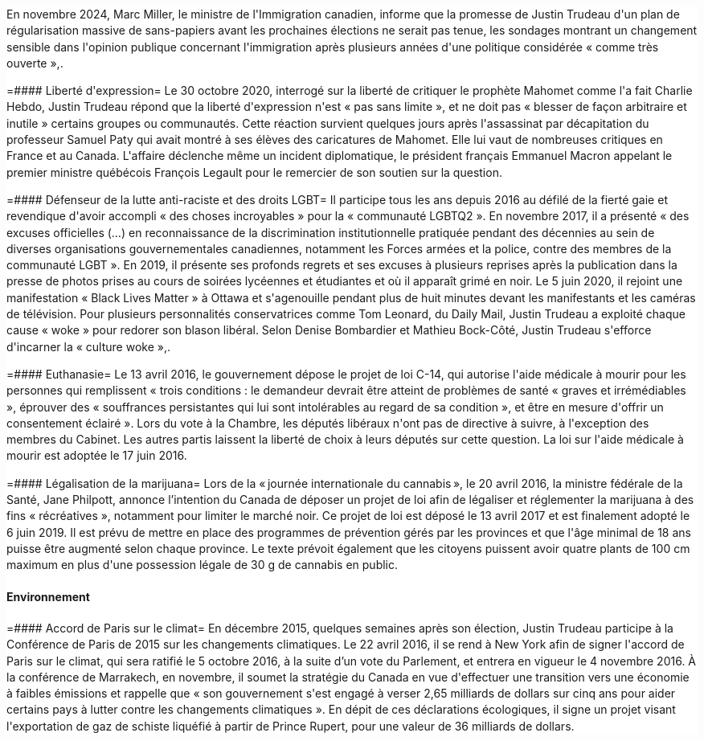 En novembre 2024, Marc Miller, le ministre de l'Immigration canadien, informe que la promesse de Justin Trudeau d'un plan de régularisation massive de sans-papiers avant les prochaines élections ne serait pas tenue, les sondages montrant un changement sensible dans l'opinion publique concernant l'immigration après plusieurs années d'une politique considérée « comme très ouverte »,.


=#### Liberté d'expression=
Le 30 octobre 2020, interrogé sur la liberté de critiquer le prophète Mahomet comme l'a fait Charlie Hebdo, Justin Trudeau répond que la liberté d'expression n'est « pas sans limite », et ne doit pas « blesser de façon arbitraire et inutile » certains groupes ou communautés. Cette réaction survient quelques jours après l'assassinat par décapitation du professeur Samuel Paty qui avait montré à ses élèves des caricatures de Mahomet. Elle lui vaut de nombreuses critiques en France et au Canada. L'affaire déclenche même un incident diplomatique, le président français Emmanuel Macron appelant le premier ministre québécois François Legault pour le remercier de son soutien sur la question.


=#### Défenseur de la lutte anti-raciste et des droits LGBT=
Il participe tous les ans depuis 2016 au défilé de la fierté gaie et revendique d'avoir accompli « des choses incroyables » pour la « communauté LGBTQ2 ». En novembre 2017, il a présenté « des excuses officielles (…) en reconnaissance de la discrimination institutionnelle pratiquée pendant des décennies au sein de diverses organisations gouvernementales canadiennes, notamment les Forces armées et la police, contre des membres de la communauté LGBT ».
En 2019, il présente ses profonds regrets et ses excuses à plusieurs reprises après la publication dans la presse de photos prises au cours de soirées lycéennes et étudiantes et où il apparaît grimé en noir. Le 5 juin 2020, il rejoint une manifestation « Black Lives Matter » à Ottawa et s'agenouille pendant plus de huit minutes devant les manifestants et les caméras de télévision.
Pour plusieurs personnalités conservatrices comme Tom Leonard, du Daily Mail, Justin Trudeau a exploité chaque cause « woke » pour redorer son blason libéral. Selon Denise Bombardier et Mathieu Bock-Côté, Justin Trudeau s'efforce d'incarner la « culture woke »,.


=#### Euthanasie=
Le 13 avril 2016, le gouvernement dépose le projet de loi C-14, qui autorise l'aide médicale à mourir pour les personnes qui remplissent « trois conditions : le demandeur devrait être atteint de problèmes de santé « graves et irrémédiables », éprouver des « souffrances persistantes qui lui sont intolérables au regard de sa condition », et être en mesure d'offrir un consentement éclairé ». Lors du vote à la Chambre, les députés libéraux n'ont pas de directive à suivre, à l'exception des membres du Cabinet. Les autres partis laissent la liberté de choix à leurs députés sur cette question. La loi sur l'aide médicale à mourir est adoptée le 17 juin 2016.


=#### Légalisation de la marijuana=
Lors de la « journée internationale du cannabis », le 20 avril 2016, la ministre fédérale de la Santé, Jane Philpott, annonce l’intention du Canada de déposer un projet de loi afin de légaliser et réglementer la marijuana à des fins « récréatives », notamment pour limiter le marché noir. Ce projet de loi est déposé le 13 avril 2017 et est finalement adopté le 6 juin 2019. Il est prévu de mettre en place des programmes de prévention gérés par les provinces et que l'âge minimal de 18 ans puisse être augmenté selon chaque province. Le texte prévoit également que les citoyens puissent avoir quatre plants de 100 cm maximum en plus d'une possession légale de 30 g de cannabis en public.


#### Environnement


=#### Accord de Paris sur le climat=
En décembre 2015, quelques semaines après son élection, Justin Trudeau participe à la Conférence de Paris de 2015 sur les changements climatiques. Le 22 avril 2016, il se rend à New York afin de signer l'accord de Paris sur le climat, qui sera ratifié le 5 octobre 2016, à la suite d’un vote du Parlement, et entrera en vigueur le 4 novembre 2016. À la conférence de Marrakech, en novembre, il soumet la stratégie du Canada en vue d'effectuer une transition vers une économie à faibles émissions et rappelle que « son gouvernement s'est engagé à verser 2,65 milliards de dollars sur cinq ans pour aider certains pays à lutter contre les changements climatiques ».
En dépit de ces déclarations écologiques, il signe un projet visant l'exportation de gaz de schiste liquéfié à partir de Prince Rupert, pour une valeur de 36 milliards de dollars.